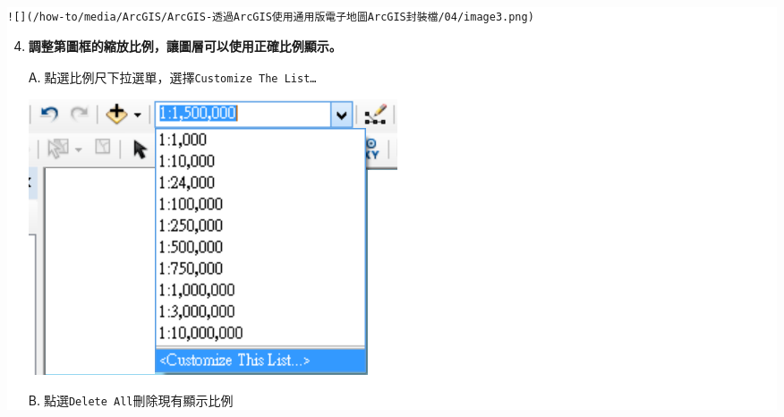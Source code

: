     ![](/how-to/media/ArcGIS/ArcGIS-透過ArcGIS使用通用版電子地圖ArcGIS封裝檔/04/image3.png)

4.  **調整第圖框的縮放比例，讓圖層可以使用正確比例顯示。**

    A.  點選比例尺下拉選單，選擇`Customize The List…`
    
    ![](/how-to/media/ArcGIS/ArcGIS-透過ArcGIS使用通用版電子地圖ArcGIS封裝檔/04/image4.png)
    
    B.  點選`Delete All`刪除現有顯示比例
    